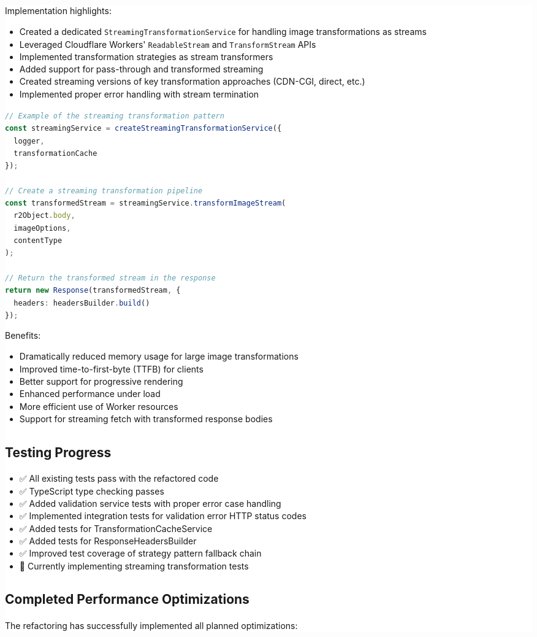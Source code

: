 Implementation highlights:
- Created a dedicated `StreamingTransformationService` for handling image transformations as streams
- Leveraged Cloudflare Workers' `ReadableStream` and `TransformStream` APIs
- Implemented transformation strategies as stream transformers
- Added support for pass-through and transformed streaming
- Created streaming versions of key transformation approaches (CDN-CGI, direct, etc.)
- Implemented proper error handling with stream termination

```typescript
// Example of the streaming transformation pattern
const streamingService = createStreamingTransformationService({ 
  logger, 
  transformationCache 
});

// Create a streaming transformation pipeline
const transformedStream = streamingService.transformImageStream(
  r2Object.body,
  imageOptions,
  contentType
);

// Return the transformed stream in the response
return new Response(transformedStream, {
  headers: headersBuilder.build()
});
```

Benefits:
- Dramatically reduced memory usage for large image transformations
- Improved time-to-first-byte (TTFB) for clients
- Better support for progressive rendering
- Enhanced performance under load
- More efficient use of Worker resources
- Support for streaming fetch with transformed response bodies

## Testing Progress

- ✅ All existing tests pass with the refactored code
- ✅ TypeScript type checking passes
- ✅ Added validation service tests with proper error case handling
- ✅ Implemented integration tests for validation error HTTP status codes
- ✅ Added tests for TransformationCacheService 
- ✅ Added tests for ResponseHeadersBuilder
- ✅ Improved test coverage of strategy pattern fallback chain
- 🔄 Currently implementing streaming transformation tests

## Completed Performance Optimizations 

The refactoring has successfully implemented all planned optimizations:
